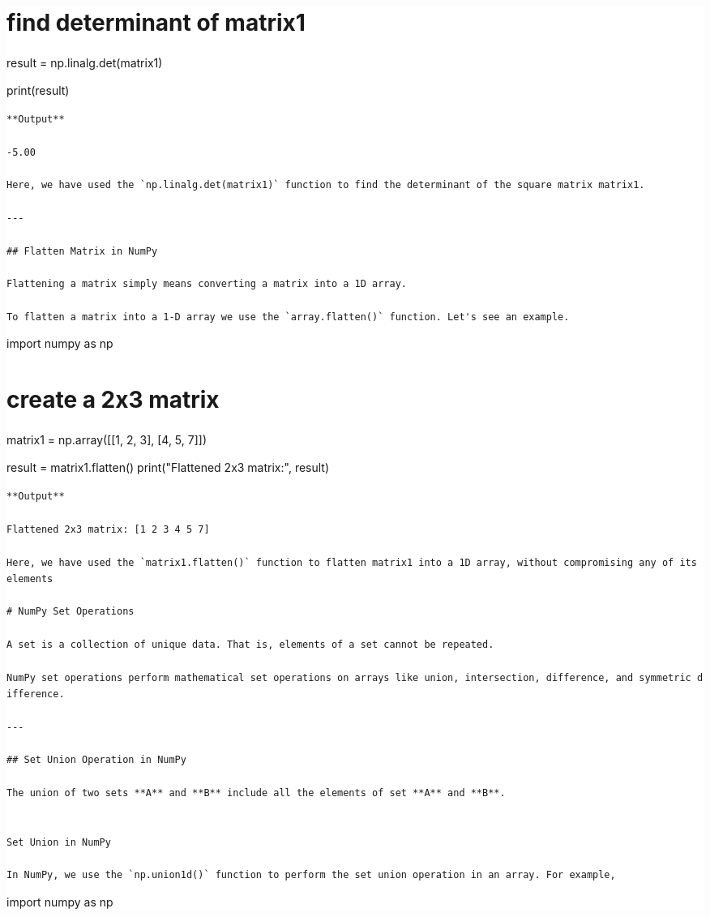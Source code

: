 # find determinant of matrix1
result = np.linalg.det(matrix1)

print(result)
```
**Output**

-5.00

Here, we have used the `np.linalg.det(matrix1)` function to find the determinant of the square matrix matrix1.

---

## Flatten Matrix in NumPy

Flattening a matrix simply means converting a matrix into a 1D array.

To flatten a matrix into a 1-D array we use the `array.flatten()` function. Let's see an example.

```
import numpy as np

# create a 2x3 matrix
matrix1 = np.array([[1, 2, 3], 
             		[4, 5, 7]])

result = matrix1.flatten()
print("Flattened 2x3 matrix:", result)
```
**Output**

Flattened 2x3 matrix: [1 2 3 4 5 7]

Here, we have used the `matrix1.flatten()` function to flatten matrix1 into a 1D array, without compromising any of its elements

# NumPy Set Operations

A set is a collection of unique data. That is, elements of a set cannot be repeated.

NumPy set operations perform mathematical set operations on arrays like union, intersection, difference, and symmetric difference.

---

## Set Union Operation in NumPy

The union of two sets **A** and **B** include all the elements of set **A** and **B**.


Set Union in NumPy

In NumPy, we use the `np.union1d()` function to perform the set union operation in an array. For example,

```
import numpy as np
